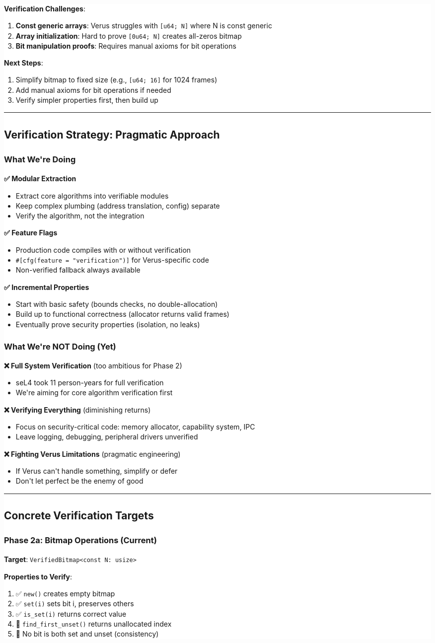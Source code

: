 **Verification Challenges**:
1. **Const generic arrays**: Verus struggles with `[u64; N]` where N is const generic
2. **Array initialization**: Hard to prove `[0u64; N]` creates all-zeros bitmap
3. **Bit manipulation proofs**: Requires manual axioms for bit operations

**Next Steps**:
1. Simplify bitmap to fixed size (e.g., `[u64; 16]` for 1024 frames)
2. Add manual axioms for bit operations if needed
3. Verify simpler properties first, then build up

---

## Verification Strategy: Pragmatic Approach

### What We're Doing

**✅ Modular Extraction**
- Extract core algorithms into verifiable modules
- Keep complex plumbing (address translation, config) separate
- Verify the algorithm, not the integration

**✅ Feature Flags**
- Production code compiles with or without verification
- `#[cfg(feature = "verification")]` for Verus-specific code
- Non-verified fallback always available

**✅ Incremental Properties**
- Start with basic safety (bounds checks, no double-allocation)
- Build up to functional correctness (allocator returns valid frames)
- Eventually prove security properties (isolation, no leaks)

### What We're NOT Doing (Yet)

**❌ Full System Verification** (too ambitious for Phase 2)
- seL4 took 11 person-years for full verification
- We're aiming for core algorithm verification first

**❌ Verifying Everything** (diminishing returns)
- Focus on security-critical code: memory allocator, capability system, IPC
- Leave logging, debugging, peripheral drivers unverified

**❌ Fighting Verus Limitations** (pragmatic engineering)
- If Verus can't handle something, simplify or defer
- Don't let perfect be the enemy of good

---

## Concrete Verification Targets

### Phase 2a: Bitmap Operations (Current)

**Target**: `VerifiedBitmap<const N: usize>`

**Properties to Verify**:
1. ✅ `new()` creates empty bitmap
2. ✅ `set(i)` sets bit i, preserves others
3. ✅ `is_set(i)` returns correct value
4. 🚧 `find_first_unset()` returns unallocated index
5. 🚧 No bit is both set and unset (consistency)
